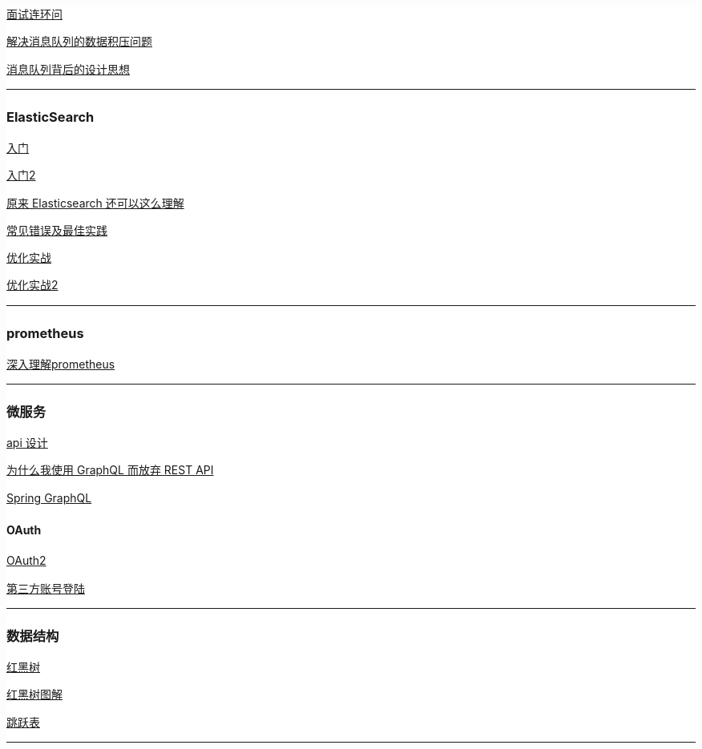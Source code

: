 [面试连环问](https://mp.weixin.qq.com/s?__biz=MzkxNTE3NjQ3MA==&mid=2247485753&idx=1&sn=d22f8adc8eb0dfc08163e160127f6b17&source=41#wechat_redirect)

[解决消息队列的数据积压问题](https://mp.weixin.qq.com/s/-DjqcjHxDVUfIC4hf_BkiA)

[消息队列背后的设计思想](https://mp.weixin.qq.com/s/k8sA6XPrp80JiNbuwKaVfg)

------

### ElasticSearch

[入门](https://mp.weixin.qq.com/s/gHTLSB1sBOlrJ3F8U9affQ)

[入门2](https://mp.weixin.qq.com/s/l20pmtgwuBUMv6JUdzXIbg)

[原来 Elasticsearch 还可以这么理解](https://mp.weixin.qq.com/s/DRQt_r1ZqECO07IsJKClbA)

[常见错误及最佳实践](https://mp.weixin.qq.com/s/zsAk7clgxzrjWLpQbYoTXg)

[优化实战](https://mp.weixin.qq.com/s/PFzRT5Ky0reMXrMRJsj2jQ)

[优化实战2](https://mp.weixin.qq.com/s?__biz=MzA3ODIxNjYxNQ==&mid=2247487186&amp;idx=1&amp;sn=f64ab0c1597b6ae55b0b15229808f413&source=41&key=&ascene=14&uin=&devicetype=Windows+10&version=620603c8&lang=zh_CN&winzoom=1)

------

### prometheus 

[深入理解prometheus](https://mp.weixin.qq.com/s/AjN6fq5DPs4QQhZ0Lc4eDQ)

------

### 微服务

[api 设计](https://mp.weixin.qq.com/s/IMXHaibmiskOBwZlk3wpiA)

[为什么我使用 GraphQL 而放弃 REST API](https://mp.weixin.qq.com/s/n1HGGe4_Ty8q7sMbORCADg)

[Spring GraphQL](https://mp.weixin.qq.com/s/4YFnVUGmNm79PQ-stGHs2g)

#### OAuth

[OAuth2](https://mp.weixin.qq.com/s/XhOfr8aYfUYLW0VRCB1PmQ)

[第三方账号登陆 ](https://mp.weixin.qq.com/s/N_Dz4R4tyUpoeQskUEyarg)

------

### 数据结构

[红黑树](https://mp.weixin.qq.com/s/gaOGm48mnONtV4wEE4uVCA)

[红黑树图解](https://mp.weixin.qq.com/s/kEaqW0FgzkU0X6UUQBm0-w)

[跳跃表](https://mp.weixin.qq.com/s/XY1gPvdV7hWTDYNDDW2zoQ)

------
